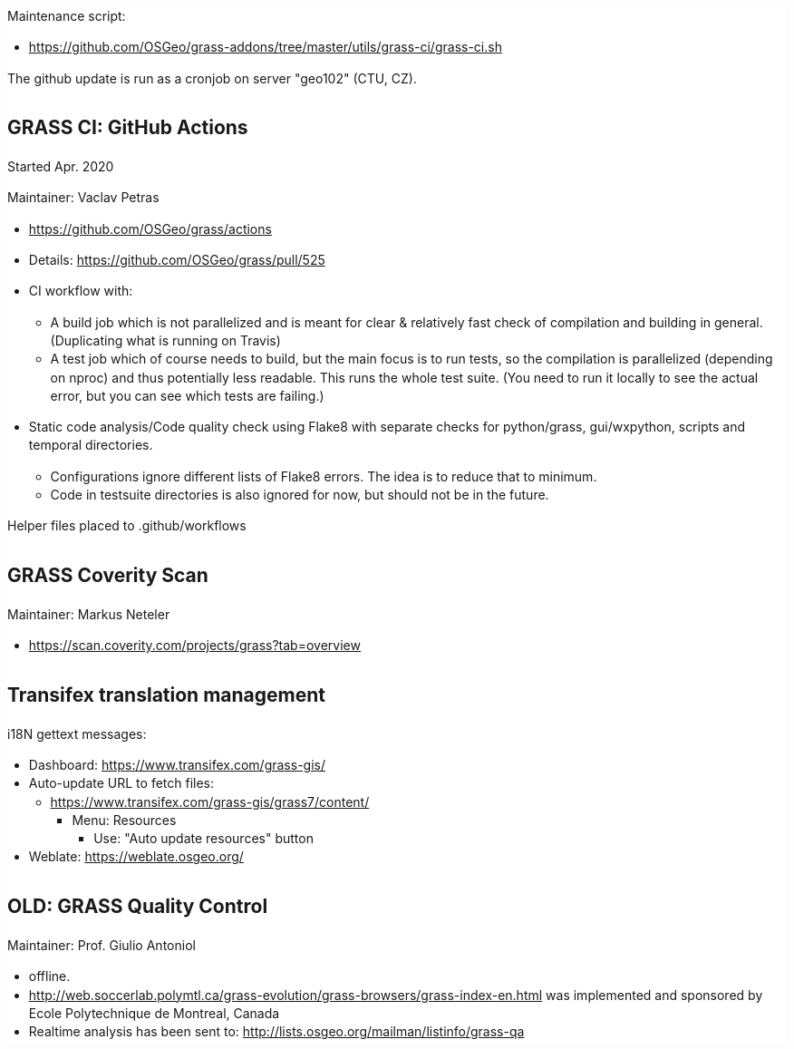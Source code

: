 Maintenance script:
* https://github.com/OSGeo/grass-addons/tree/master/utils/grass-ci/grass-ci.sh

The github update is run as a cronjob on server "geo102" (CTU, CZ).


## GRASS CI: GitHub Actions

Started Apr. 2020

Maintainer: Vaclav Petras

* https://github.com/OSGeo/grass/actions
* Details: https://github.com/OSGeo/grass/pull/525

* CI workflow with:
    * A build job which is not parallelized and is meant for clear & relatively fast check of compilation and building in general. (Duplicating what is running on Travis)
    * A test job which of course needs to build, but the main focus is to run tests, so the compilation is parallelized (depending on nproc) and thus potentially less readable. This runs the whole test suite. (You need to run it locally to see the actual error, but you can see which tests are failing.)
* Static code analysis/Code quality check using Flake8 with separate checks for python/grass, gui/wxpython, scripts and temporal directories.
    * Configurations ignore different lists of Flake8 errors. The idea is to reduce that to minimum.
    * Code in testsuite directories is also ignored for now, but should not be in the future.

Helper files placed to .github/workflows


## GRASS Coverity Scan

Maintainer: Markus Neteler

* https://scan.coverity.com/projects/grass?tab=overview


## Transifex translation management

i18N gettext messages:

* Dashboard: https://www.transifex.com/grass-gis/
* Auto-update URL to fetch files:
    * https://www.transifex.com/grass-gis/grass7/content/
        * Menu: Resources
            * Use: "Auto update resources" button
* Weblate: https://weblate.osgeo.org/


## OLD: GRASS Quality Control

Maintainer: Prof. Giulio Antoniol

* offline.
* http://web.soccerlab.polymtl.ca/grass-evolution/grass-browsers/grass-index-en.html
   was implemented and sponsored by Ecole Polytechnique de Montreal, Canada
* Realtime analysis has been sent to: http://lists.osgeo.org/mailman/listinfo/grass-qa
